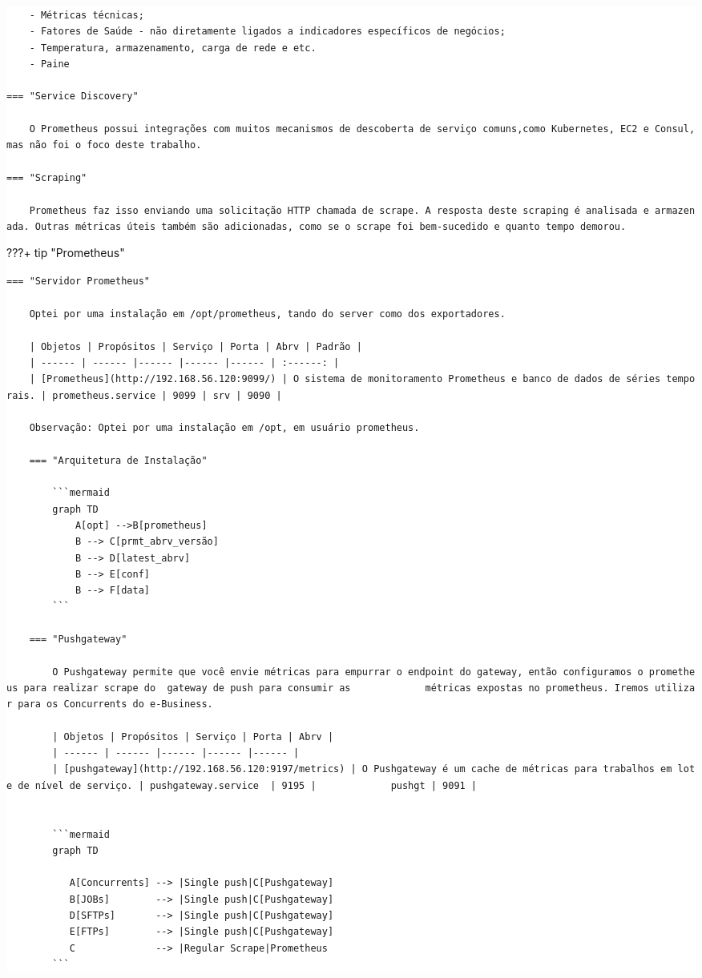         - Métricas técnicas;
        - Fatores de Saúde - não diretamente ligados a indicadores específicos de negócios;
        - Temperatura, armazenamento, carga de rede e etc.
        - Paine

    === "Service Discovery"

        O Prometheus possui integrações com muitos mecanismos de descoberta de serviço comuns,como Kubernetes, EC2 e Consul, mas não foi o foco deste trabalho.

    === "Scraping"

        Prometheus faz isso enviando uma solicitação HTTP chamada de scrape. A resposta deste scraping é analisada e armazenada. Outras métricas úteis também são adicionadas, como se o scrape foi bem-sucedido e quanto tempo demorou.

???+ tip "Prometheus"

    === "Servidor Prometheus"

        Optei por uma instalação em /opt/prometheus, tando do server como dos exportadores.

        | Objetos | Propósitos | Serviço | Porta | Abrv | Padrão |
        | ------ | ------ |------ |------ |------ | :------: |
        | [Prometheus](http://192.168.56.120:9099/) | O sistema de monitoramento Prometheus e banco de dados de séries temporais. | prometheus.service | 9099 | srv | 9090 |

        Observação: Optei por uma instalação em /opt, em usuário prometheus.

        === "Arquitetura de Instalação"

            ```mermaid
            graph TD
                A[opt] -->B[prometheus]
                B --> C[prmt_abrv_versão]
                B --> D[latest_abrv]
                B --> E[conf]
                B --> F[data]
            ```

        === "Pushgateway"

            O Pushgateway permite que você envie métricas para empurrar o endpoint do gateway, então configuramos o prometheus para realizar scrape do  gateway de push para consumir as             métricas expostas no prometheus. Iremos utilizar para os Concurrents do e-Business.

            | Objetos | Propósitos | Serviço | Porta | Abrv |
            | ------ | ------ |------ |------ |------ |
            | [pushgateway](http://192.168.56.120:9197/metrics) | O Pushgateway é um cache de métricas para trabalhos em lote de nível de serviço. | pushgateway.service  | 9195 |             pushgt | 9091 |


            ```mermaid
            graph TD

               A[Concurrents] --> |Single push|C[Pushgateway]
               B[JOBs]        --> |Single push|C[Pushgateway]
               D[SFTPs]       --> |Single push|C[Pushgateway]
               E[FTPs]        --> |Single push|C[Pushgateway]
               C              --> |Regular Scrape|Prometheus
            ```
